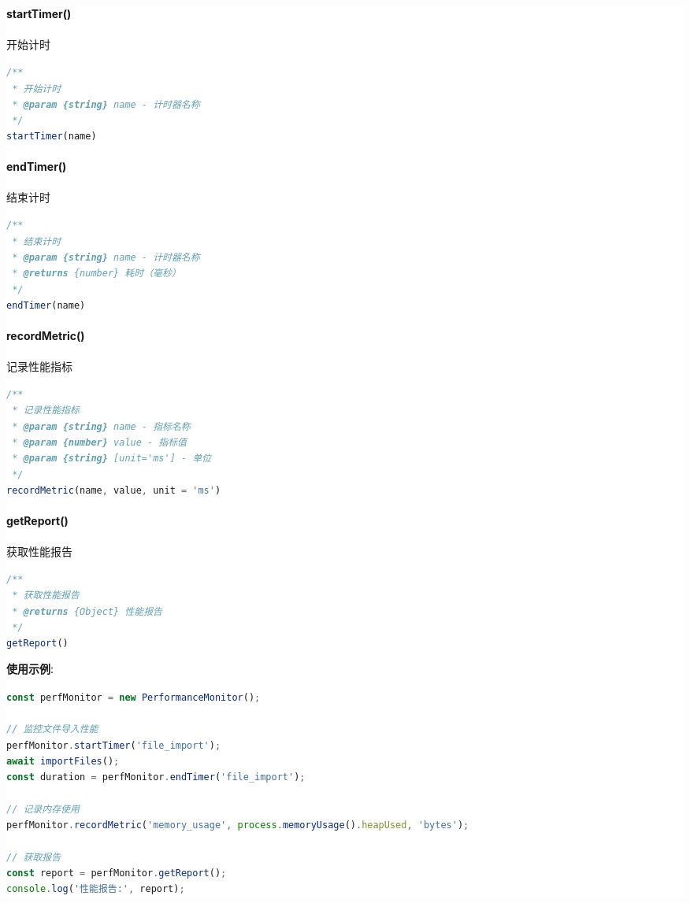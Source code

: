 #### startTimer()
开始计时

```javascript
/**
 * 开始计时
 * @param {string} name - 计时器名称
 */
startTimer(name)
```

#### endTimer()
结束计时

```javascript
/**
 * 结束计时
 * @param {string} name - 计时器名称
 * @returns {number} 耗时（毫秒）
 */
endTimer(name)
```

#### recordMetric()
记录性能指标

```javascript
/**
 * 记录性能指标
 * @param {string} name - 指标名称
 * @param {number} value - 指标值
 * @param {string} [unit='ms'] - 单位
 */
recordMetric(name, value, unit = 'ms')
```

#### getReport()
获取性能报告

```javascript
/**
 * 获取性能报告
 * @returns {Object} 性能报告
 */
getReport()
```

**使用示例**:
```javascript
const perfMonitor = new PerformanceMonitor();

// 监控文件导入性能
perfMonitor.startTimer('file_import');
await importFiles();
const duration = perfMonitor.endTimer('file_import');

// 记录内存使用
perfMonitor.recordMetric('memory_usage', process.memoryUsage().heapUsed, 'bytes');

// 获取报告
const report = perfMonitor.getReport();
console.log('性能报告:', report);
```

